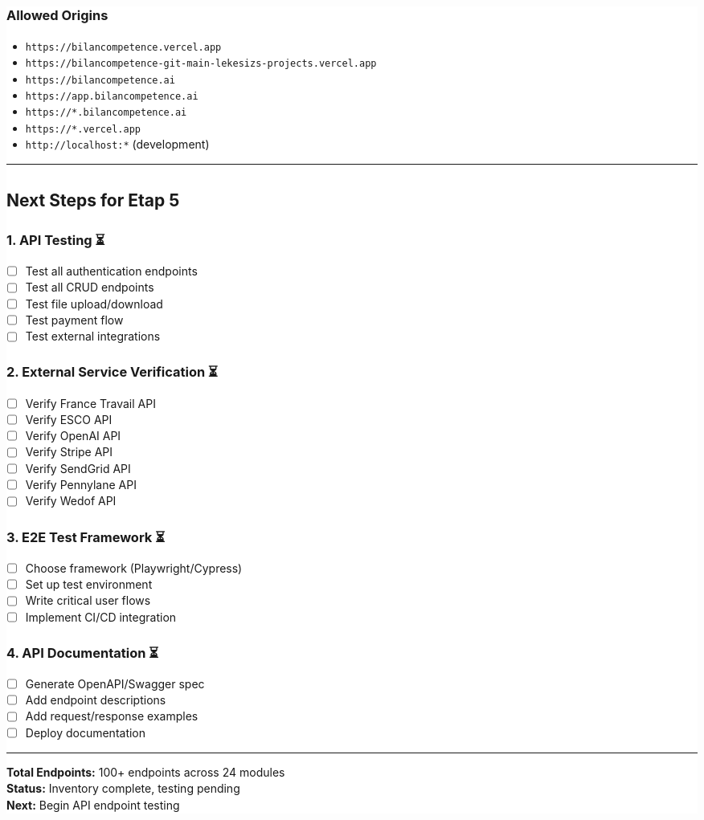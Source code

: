 ### Allowed Origins
- `https://bilancompetence.vercel.app`
- `https://bilancompetence-git-main-lekesizs-projects.vercel.app`
- `https://bilancompetence.ai`
- `https://app.bilancompetence.ai`
- `https://*.bilancompetence.ai`
- `https://*.vercel.app`
- `http://localhost:*` (development)

---

## Next Steps for Etap 5

### 1. API Testing ⏳
- [ ] Test all authentication endpoints
- [ ] Test all CRUD endpoints
- [ ] Test file upload/download
- [ ] Test payment flow
- [ ] Test external integrations

### 2. External Service Verification ⏳
- [ ] Verify France Travail API
- [ ] Verify ESCO API
- [ ] Verify OpenAI API
- [ ] Verify Stripe API
- [ ] Verify SendGrid API
- [ ] Verify Pennylane API
- [ ] Verify Wedof API

### 3. E2E Test Framework ⏳
- [ ] Choose framework (Playwright/Cypress)
- [ ] Set up test environment
- [ ] Write critical user flows
- [ ] Implement CI/CD integration

### 4. API Documentation ⏳
- [ ] Generate OpenAPI/Swagger spec
- [ ] Add endpoint descriptions
- [ ] Add request/response examples
- [ ] Deploy documentation

---

**Total Endpoints:** 100+ endpoints across 24 modules  
**Status:** Inventory complete, testing pending  
**Next:** Begin API endpoint testing

